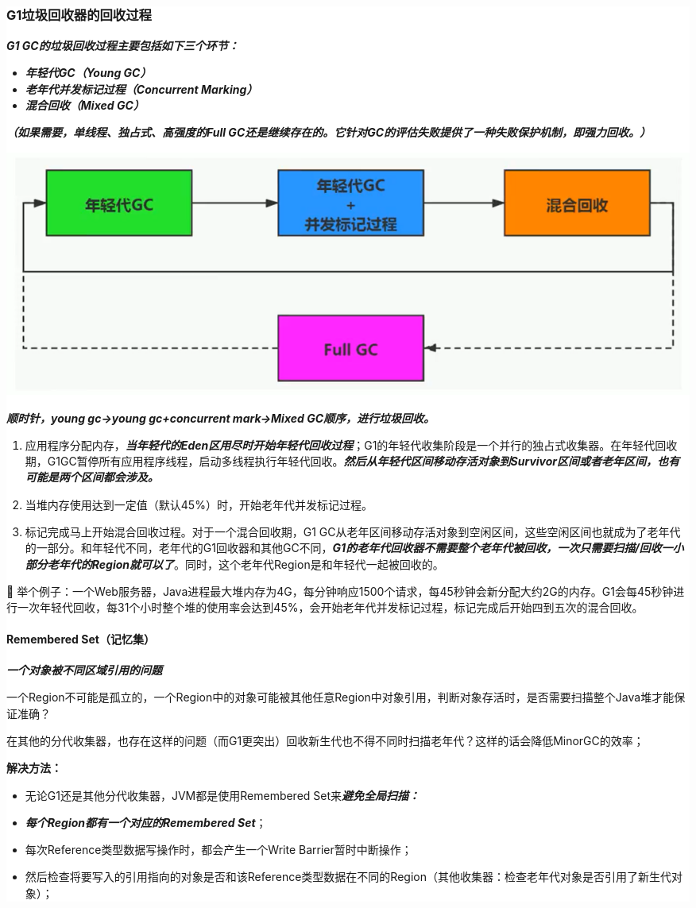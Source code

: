 ### G1垃圾回收器的回收过程

***G1 GC的垃圾回收过程主要包括如下三个环节：***

- ***年轻代GC（Young GC）***
- ***老年代并发标记过程（Concurrent Marking）***
- ***混合回收（Mixed GC）***

***（如果需要，单线程、独占式、高强度的Full GC还是继续存在的。它针对GC的评估失败提供了一种失败保护机制，即强力回收。）***

![image-20200713224113996](/assets/imgs/image-20200713224113996.png)

***顺时针，young gc->young gc+concurrent mark->Mixed GC顺序，进行垃圾回收。***

1. 应用程序分配内存，***当年轻代的Eden区用尽时开始年轻代回收过程***；G1的年轻代收集阶段是一个并行的独占式收集器。在年轻代回收期，G1GC暂停所有应用程序线程，启动多线程执行年轻代回收。***然后从年轻代区间移动存活对象到Survivor区间或者老年区间，也有可能是两个区间都会涉及。***

2. 当堆内存使用达到一定值（默认45%）时，开始老年代并发标记过程。

3. 标记完成马上开始混合回收过程。对于一个混合回收期，G1 GC从老年区间移动存活对象到空闲区间，这些空闲区间也就成为了老年代的一部分。和年轻代不同，老年代的G1回收器和其他GC不同，***G1的老年代回收器不需要整个老年代被回收，一次只需要扫描/回收一小部分老年代的Region就可以了***。同时，这个老年代Region是和年轻代一起被回收的。

🧐 举个例子：一个Web服务器，Java进程最大堆内存为4G，每分钟响应1500个请求，每45秒钟会新分配大约2G的内存。G1会每45秒钟进行一次年轻代回收，每31个小时整个堆的使用率会达到45%，会开始老年代并发标记过程，标记完成后开始四到五次的混合回收。

#### Remembered Set（记忆集）

***一个对象被不同区域引用的问题***

一个Region不可能是孤立的，一个Region中的对象可能被其他任意Region中对象引用，判断对象存活时，是否需要扫描整个Java堆才能保证准确？

在其他的分代收集器，也存在这样的问题（而G1更突出）回收新生代也不得不同时扫描老年代？这样的话会降低MinorGC的效率；

**解决方法：**

- 无论G1还是其他分代收集器，JVM都是使用Remembered Set来***避免全局扫描：***

- ***每个Region都有一个对应的Remembered Set***；

- 每次Reference类型数据写操作时，都会产生一个Write Barrier暂时中断操作；

- 然后检查将要写入的引用指向的对象是否和该Reference类型数据在不同的Region（其他收集器：检查老年代对象是否引用了新生代对象）；
